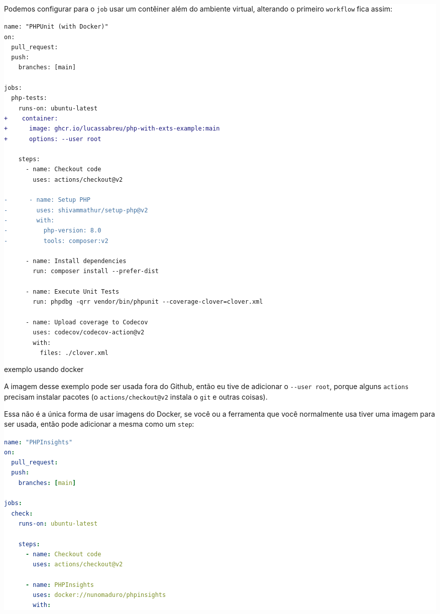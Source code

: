 Podemos configurar para o `job` usar um contêiner além do ambiente virtual,
alterando o primeiro `workflow` fica assim:

```diff
name: "PHPUnit (with Docker)"
on:
  pull_request:
  push:
    branches: [main]

jobs:
  php-tests:
    runs-on: ubuntu-latest
+    container:
+      image: ghcr.io/lucassabreu/php-with-exts-example:main
+      options: --user root

    steps:
      - name: Checkout code
        uses: actions/checkout@v2

-      - name: Setup PHP
-        uses: shivammathur/setup-php@v2
-        with:
-          php-version: 8.0
-          tools: composer:v2

      - name: Install dependencies
        run: composer install --prefer-dist

      - name: Execute Unit Tests
        run: phpdbg -qrr vendor/bin/phpunit --coverage-clover=clover.xml

      - name: Upload coverage to Codecov
        uses: codecov/codecov-action@v2
        with:
          files: ./clover.xml
```
<p class="code-legend">exemplo usando docker</p>

A imagem desse exemplo pode ser usada fora do Github, então eu tive de
adicionar o `--user root`, porque alguns `actions` precisam instalar pacotes (o
`actions/checkout@v2` instala o `git` e outras coisas).

Essa não é a única forma de usar imagens do Docker, se você ou a ferramenta que
você normalmente usa tiver uma imagem para ser usada, então pode adicionar a
mesma como um `step`:

```yaml {linenos=table,hl_lines=["15-18"]}
name: "PHPInsights"
on:
  pull_request:
  push:
    branches: [main]

jobs:
  check:
    runs-on: ubuntu-latest

    steps:
      - name: Checkout code
        uses: actions/checkout@v2

      - name: PHPInsights
        uses: docker://nunomaduro/phpinsights
        with:
```

[annotations-anchor]: #lintsan%c3%a1lise-est%c3%a1tica-com-annotations
[dind]: https://github.com/lucassabreu/github-actions-examples/blob/da3b1d7e069f24115d9ce750acf9178814c9a1a3/.github/workflows/phpcs-dind.yaml
[lucassabreu/github-actions-examples]: https://github.com/lucassabreu/github-actions-examples
[lucassabreu/lucassabreu]: https://github.com/lucassabreu/lucassabreu/tree/main/.github/workflows
[lucassabreu/lucassabreu.github.io]: https://github.com/lucassabreu/lucassabreu.github.io/tree/main/.github/workflows
[gh]: https://github.com/cli/cli
[Drone CI]: https://www.drone.io/
[Buildkite]: https://buildkite.com/
[Coderockr]: https://coderockr.com
[commit status]: https://docs.github.com/en/rest/reference/repos#statuses
[deployment status]: https://docs.github.com/en/rest/reference/repos#deployments
[annotations]: https://docs.github.com/en/github/collaborating-with-pull-requests/collaborating-on-repositories-with-code-quality-features/about-status-checks#checks
[dispatch]: #manual-workflow_dispatch-e-repository_dispatch
[PHPStan]: https://github.com/phpstan/phpstan
[Phan]: https://github.com/phan/phan
[PHPMD]: https://phpmd.org/
[PHPCS]: https://github.com/squizlabs/PHP_CodeSniffer
[PHP CS Fixer]: https://cs.symfony.com/
[Codecov]: https://about.codecov.io/
[marketplace]: https://github.com/marketplace/actions
[codecov-action]: https://github.com/marketplace/actions/codecov
[log-commands]: https://docs.github.com/en/actions/reference/workflow-commands-for-github-actions
[sed]: https://github.com/lucassabreu/github-actions-examples/blob/f051cee06d489998f90e4e4cb6fc71afcc5fc7ca/.github/workflows/phpcs.yaml#L35-L38
[action-yaml]: https://docs.github.com/en/actions/creating-actions/metadata-syntax-for-github-actions
[annotations commands]: #lintsanalise-estática-com-annotations
[wakatime]: https://wakatime.com/
[waka-action]: https://github.com/athul/waka-readme
[blog-action]: https://github.com/gautamkrishnar/blog-post-workflow
[cowsay]: https://en.wikipedia.org/wiki/Cowsay
[.github/workflows/gh-pages.yaml]: https://github.com/lucassabreu/lucassabreu.github.io/blob/6a466ef778bd446b47fc6452fa6775b9c4f07f83/.github/workflows/gh-pages.yaml
[cron-posix]: https://en.wikipedia.org/wiki/Cron